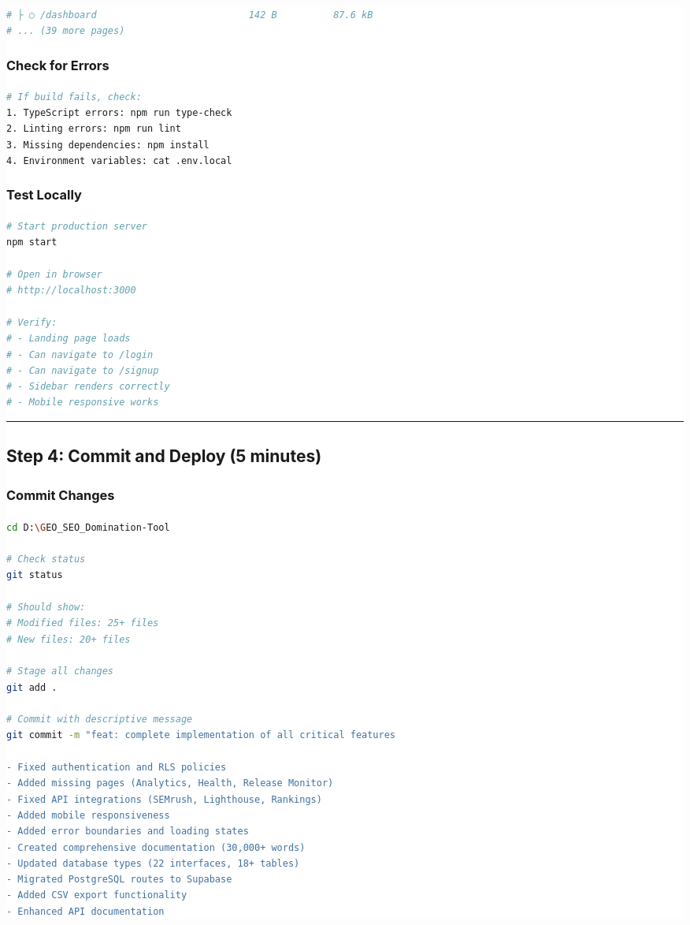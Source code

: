 ```bash
# ├ ○ /dashboard                           142 B          87.6 kB
# ... (39 more pages)
```

### Check for Errors

```bash
# If build fails, check:
1. TypeScript errors: npm run type-check
2. Linting errors: npm run lint
3. Missing dependencies: npm install
4. Environment variables: cat .env.local
```

### Test Locally

```bash
# Start production server
npm start

# Open in browser
# http://localhost:3000

# Verify:
# - Landing page loads
# - Can navigate to /login
# - Can navigate to /signup
# - Sidebar renders correctly
# - Mobile responsive works
```

---

## Step 4: Commit and Deploy (5 minutes)

### Commit Changes

```bash
cd D:\GEO_SEO_Domination-Tool

# Check status
git status

# Should show:
# Modified files: 25+ files
# New files: 20+ files

# Stage all changes
git add .

# Commit with descriptive message
git commit -m "feat: complete implementation of all critical features

- Fixed authentication and RLS policies
- Added missing pages (Analytics, Health, Release Monitor)
- Fixed API integrations (SEMrush, Lighthouse, Rankings)
- Added mobile responsiveness
- Added error boundaries and loading states
- Created comprehensive documentation (30,000+ words)
- Updated database types (22 interfaces, 18+ tables)
- Migrated PostgreSQL routes to Supabase
- Added CSV export functionality
- Enhanced API documentation

```